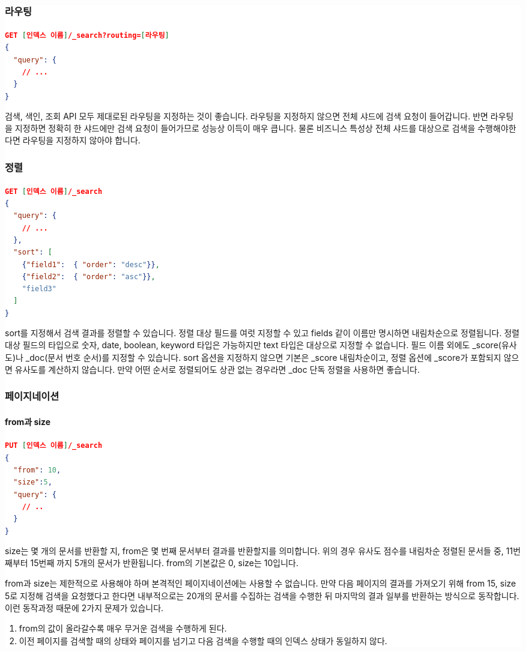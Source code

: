
### 라우팅
```json
GET [인덱스 이름]/_search?routing=[라우팅]
{
  "query": {
    // ...
  }
}
```
검색, 색인, 조회 API 모두 제대로된 라우팅을 지정하는 것이 좋습니다. 라우팅을 지정하지 않으면 전체 샤드에 검색 요청이 들어갑니다. 반면 라우팅을 지정하면 정확히 한 샤드에만 검색 요청이 들어가므로 성능상 이득이 매우 큽니다. 물론 비즈니스 특성상 전체 샤드를 대상으로 검색을 수행해야한다면 라우팅을 지정하지 않아야 합니다.

### 정렬
```json
GET [인덱스 이름]/_search
{
  "query": {
    // ...
  },
  "sort": [
    {"field1":  { "order": "desc"}},
    {"field2":  { "order": "asc"}},
    "field3"
  ]
}
```
sort를 지정해서 검색 결과를 정렬할 수 있습니다. 정렬 대상 필드를 여럿 지정할 수 있고 fields 같이 이름만 명시하면 내림차순으로 정렬됩니다. 정렬 대상 필드의 타입으로 숫자, date, boolean, keyword 타입은 가능하지만 text 타입은 대상으로 지정할 수 없습니다. 필드 이름 외에도 _score(유사도)나 _doc(문서 번호 순서)를 지정할 수 있습니다. sort 옵션을 지정하지 않으면 기본은 _score 내림차순이고, 정렬 옵션에 _score가 포함되지 않으면 유사도를 계산하지 않습니다. 만약 어떤 순서로 정렬되어도 상관 없는 경우라면 _doc 단독 정렬을 사용하면 좋습니다.

### 페이지네이션

#### from과 size
```json
PUT [인덱스 이름]/_search
{
  "from": 10,
  "size":5,
  "query": {
    // ..
  }
}
```
size는 몇 개의 문서를 반환할 지, from은 몇 번째 문서부터 결과를 반환할지를 의미합니다. 위의 경우 유사도 점수를 내림차순 정렬된 문서들 중, 11번째부터 15번째 까지 5개의 문서가 반환됩니다. from의 기본값은 0, size는 10입니다.  

from과 size는 제한적으로 사용해야 하며 본격적인 페이지네이션에는 사용할 수 없습니다. 만약 다음 페이지의 결과를 가져오기 위해 from 15, size 5로 지정해 검색을 요청했다고 한다면 내부적으로는 20개의 문서를 수집하는 검색을 수행한 뒤 마지막의 결과 일부를 반환하는 방식으로 동작합니다. 이런 동작과정 때문에 2가지 문제가 있습니다.

1. from의 값이 올라갈수록 매우 무거운 검색을 수행하게 된다.
2. 이전 페이지를 검색할 때의 상태와 페이지를 넘기고 다음 검색을 수행할 때의 인덱스 상태가 동일하지 않다.
